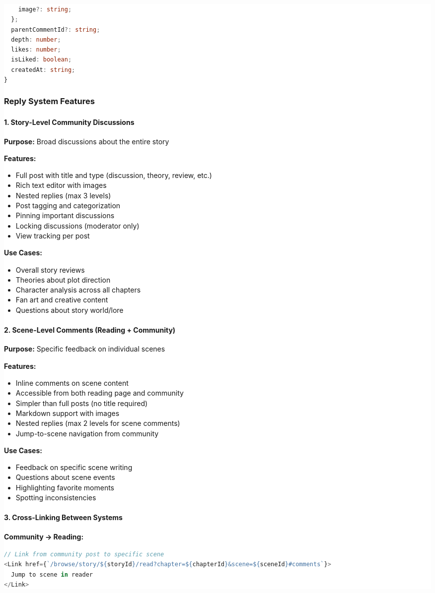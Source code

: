 ```typescript
    image?: string;
  };
  parentCommentId?: string;
  depth: number;
  likes: number;
  isLiked: boolean;
  createdAt: string;
}
```

### Reply System Features

#### 1. Story-Level Community Discussions
**Purpose:** Broad discussions about the entire story

**Features:**
- Full post with title and type (discussion, theory, review, etc.)
- Rich text editor with images
- Nested replies (max 3 levels)
- Post tagging and categorization
- Pinning important discussions
- Locking discussions (moderator only)
- View tracking per post

**Use Cases:**
- Overall story reviews
- Theories about plot direction
- Character analysis across all chapters
- Fan art and creative content
- Questions about story world/lore

#### 2. Scene-Level Comments (Reading + Community)
**Purpose:** Specific feedback on individual scenes

**Features:**
- Inline comments on scene content
- Accessible from both reading page and community
- Simpler than full posts (no title required)
- Markdown support with images
- Nested replies (max 2 levels for scene comments)
- Jump-to-scene navigation from community

**Use Cases:**
- Feedback on specific scene writing
- Questions about scene events
- Highlighting favorite moments
- Spotting inconsistencies

#### 3. Cross-Linking Between Systems

**Community → Reading:**
```typescript
// Link from community post to specific scene
<Link href={`/browse/story/${storyId}/read?chapter=${chapterId}&scene=${sceneId}#comments`}>
  Jump to scene in reader
</Link>
```
